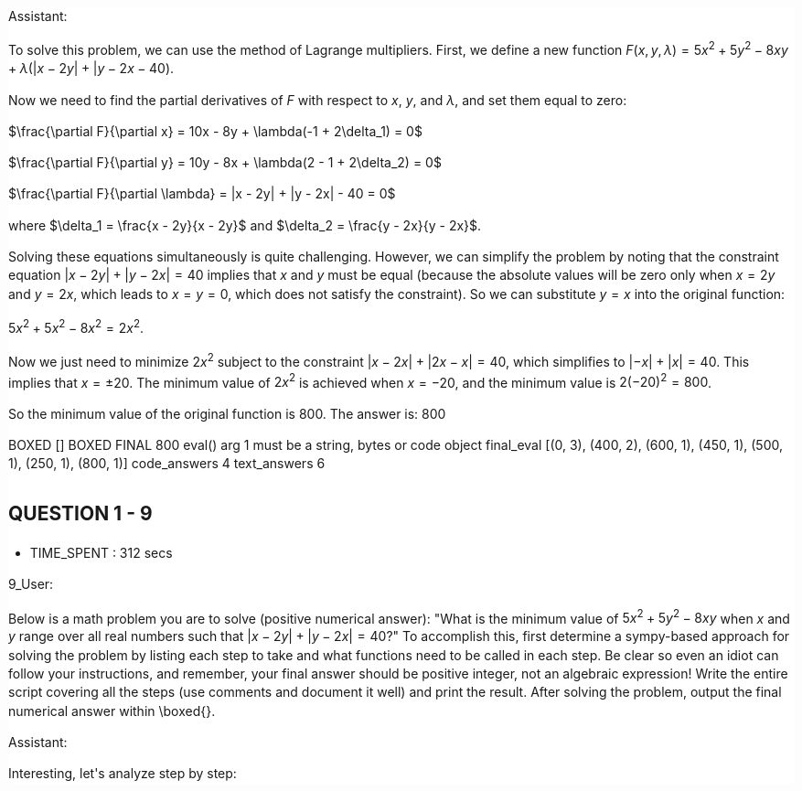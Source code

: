 Assistant:

 To solve this problem, we can use the method of Lagrange multipliers. First, we define a new function $F(x, y, \lambda) = 5x^2 + 5y^2 - 8xy + \lambda(|x - 2y| + |y - 2x - 40)$.

Now we need to find the partial derivatives of $F$ with respect to $x$, $y$, and $\lambda$, and set them equal to zero:

$\frac{\partial F}{\partial x} = 10x - 8y + \lambda(-1 + 2\delta_1) = 0$

$\frac{\partial F}{\partial y} = 10y - 8x + \lambda(2 - 1 + 2\delta_2) = 0$

$\frac{\partial F}{\partial \lambda} = |x - 2y| + |y - 2x| - 40 = 0$

where $\delta_1 = \frac{x - 2y}{x - 2y}$ and $\delta_2 = \frac{y - 2x}{y - 2x}$.

Solving these equations simultaneously is quite challenging. However, we can simplify the problem by noting that the constraint equation $|x - 2y| + |y - 2x| = 40$ implies that $x$ and $y$ must be equal (because the absolute values will be zero only when $x = 2y$ and $y = 2x$, which leads to $x = y = 0$, which does not satisfy the constraint). So we can substitute $y = x$ into the original function:

$5x^2 + 5x^2 - 8x^2 = 2x^2$.

Now we just need to minimize $2x^2$ subject to the constraint $|x - 2x| + |2x - x| = 40$, which simplifies to $| -x | + |x| = 40$. This implies that $x = \pm 20$. The minimum value of $2x^2$ is achieved when $x = -20$, and the minimum value is $2(-20)^2 = 800$.

So the minimum value of the original function is 800. The answer is: $800$

BOXED []
BOXED FINAL 800
eval() arg 1 must be a string, bytes or code object final_eval
[(0, 3), (400, 2), (600, 1), (450, 1), (500, 1), (250, 1), (800, 1)]
code_answers 4 text_answers 6



## QUESTION 1 - 9 
- TIME_SPENT : 312 secs

9_User:

Below is a math problem you are to solve (positive numerical answer):
"What is the minimum value of $5x^2+5y^2-8xy$ when $x$ and $y$ range over all real numbers such that $|x-2y| + |y-2x| = 40$?"
To accomplish this, first determine a sympy-based approach for solving the problem by listing each step to take and what functions need to be called in each step. Be clear so even an idiot can follow your instructions, and remember, your final answer should be positive integer, not an algebraic expression!
Write the entire script covering all the steps (use comments and document it well) and print the result. After solving the problem, output the final numerical answer within \boxed{}.

Assistant: 

Interesting, let's analyze step by step:


